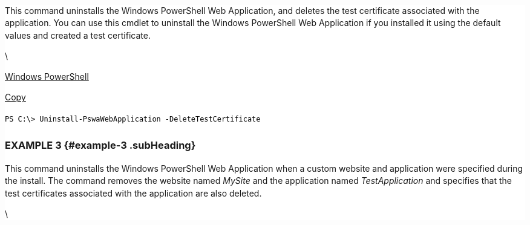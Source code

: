 This command uninstalls the Windows PowerShell Web Application, and
deletes the test certificate associated with the application. You can
use this cmdlet to uninstall the Windows PowerShell Web Application if
you installed it using the default values and created a test
certificate.

\
<div id="code-snippet-3" class="codeSnippetContainer" xmlns="">

<div class="codeSnippetContainerTabs">

<div class="codeSnippetContainerTabSingle" dir="ltr">

[Windows PowerShell]()

</div>

</div>

<div class="codeSnippetContainerCodeContainer">

<div class="codeSnippetToolBar">

<div class="codeSnippetToolBarText">

[Copy](javascript:if%20(window.epx.codeSnippet)window.epx.codeSnippet.copyCode('CodeSnippetContainerCode_2b1f298b-39e7-4ebf-8cb1-89ba952a0e7a'); "Copy to clipboard.")

</div>

</div>

<div id="CodeSnippetContainerCode_2b1f298b-39e7-4ebf-8cb1-89ba952a0e7a"
class="codeSnippetContainerCode" dir="ltr">

<div style="color:Black;">

    PS C:\> Uninstall-PswaWebApplication -DeleteTestCertificate

</div>

</div>

</div>

</div>

</div>

### EXAMPLE 3 {#example-3 .subHeading}

<div class="subSection">

This command uninstalls the Windows PowerShell Web Application when a
custom website and application were specified during the install. The
command removes the website named *MySite* and the application named
*TestApplication* and specifies that the test certificates associated
with the application are also deleted.

\
<div id="code-snippet-4" class="codeSnippetContainer" xmlns="">
